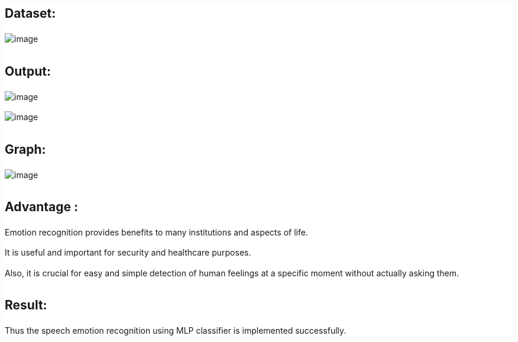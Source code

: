 

</body>
</html>

## Dataset:

![image](https://user-images.githubusercontent.com/107461059/205828921-011056f3-f587-41f1-9258-4bcfdcacc29e.png)


## Output:

![image](https://user-images.githubusercontent.com/107461059/205824700-739f2902-2847-41d7-893c-74ad5bdea241.png)

![image](https://user-images.githubusercontent.com/107461059/205825115-8ddd67ba-7eff-43b7-a5f3-24b84d0d9c4b.png)

## Graph:
![image](https://user-images.githubusercontent.com/107461059/205825310-3634636d-673d-4f77-bb1f-880cd14d100c.png)

## Advantage :

Emotion recognition provides benefits to many institutions and aspects of life.

It is useful and important for security and healthcare purposes.

Also, it is crucial for easy and simple detection of human feelings at a specific moment without actually asking them.


## Result:
Thus the speech emotion recognition using MLP classifier is implemented successfully.


